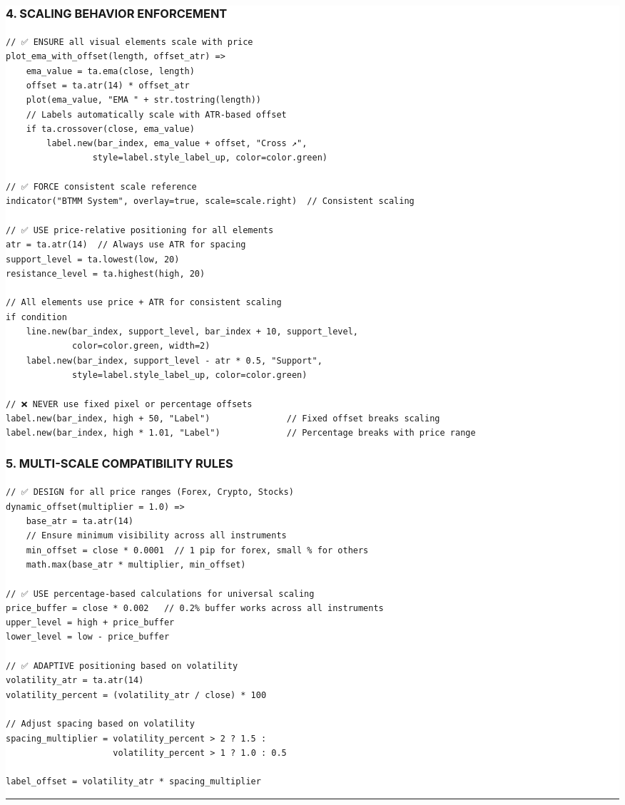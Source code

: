 ### **4. SCALING BEHAVIOR ENFORCEMENT**
```pinescript
// ✅ ENSURE all visual elements scale with price
plot_ema_with_offset(length, offset_atr) =>
    ema_value = ta.ema(close, length)
    offset = ta.atr(14) * offset_atr
    plot(ema_value, "EMA " + str.tostring(length))
    // Labels automatically scale with ATR-based offset
    if ta.crossover(close, ema_value)
        label.new(bar_index, ema_value + offset, "Cross ↗", 
                 style=label.style_label_up, color=color.green)

// ✅ FORCE consistent scale reference
indicator("BTMM System", overlay=true, scale=scale.right)  // Consistent scaling

// ✅ USE price-relative positioning for all elements
atr = ta.atr(14)  // Always use ATR for spacing
support_level = ta.lowest(low, 20)
resistance_level = ta.highest(high, 20)

// All elements use price + ATR for consistent scaling
if condition
    line.new(bar_index, support_level, bar_index + 10, support_level, 
             color=color.green, width=2)
    label.new(bar_index, support_level - atr * 0.5, "Support", 
             style=label.style_label_up, color=color.green)

// ❌ NEVER use fixed pixel or percentage offsets
label.new(bar_index, high + 50, "Label")               // Fixed offset breaks scaling
label.new(bar_index, high * 1.01, "Label")             // Percentage breaks with price range
```

### **5. MULTI-SCALE COMPATIBILITY RULES**
```pinescript
// ✅ DESIGN for all price ranges (Forex, Crypto, Stocks)
dynamic_offset(multiplier = 1.0) =>
    base_atr = ta.atr(14)
    // Ensure minimum visibility across all instruments
    min_offset = close * 0.0001  // 1 pip for forex, small % for others
    math.max(base_atr * multiplier, min_offset)

// ✅ USE percentage-based calculations for universal scaling
price_buffer = close * 0.002   // 0.2% buffer works across all instruments
upper_level = high + price_buffer
lower_level = low - price_buffer

// ✅ ADAPTIVE positioning based on volatility
volatility_atr = ta.atr(14)
volatility_percent = (volatility_atr / close) * 100

// Adjust spacing based on volatility
spacing_multiplier = volatility_percent > 2 ? 1.5 : 
                     volatility_percent > 1 ? 1.0 : 0.5

label_offset = volatility_atr * spacing_multiplier
```

---